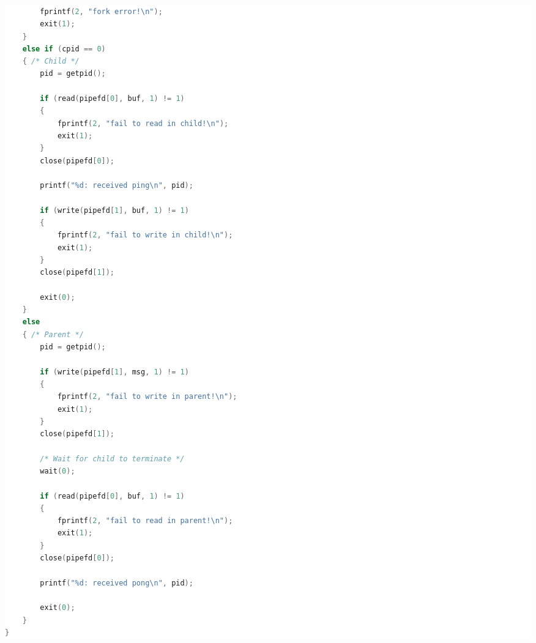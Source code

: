```c
        fprintf(2, "fork error!\n");
        exit(1);
    }
    else if (cpid == 0)
    { /* Child */
        pid = getpid();

        if (read(pipefd[0], buf, 1) != 1)
        {
            fprintf(2, "fail to read in child!\n");
            exit(1);
        }
        close(pipefd[0]);

        printf("%d: received ping\n", pid);

        if (write(pipefd[1], buf, 1) != 1)
        {
            fprintf(2, "fail to write in child!\n");
            exit(1);
        }
        close(pipefd[1]);

        exit(0);
    }
    else
    { /* Parent */
        pid = getpid();

        if (write(pipefd[1], msg, 1) != 1)
        {
            fprintf(2, "fail to write in parent!\n");
            exit(1);
        }
        close(pipefd[1]);

        /* Wait for child to terminate */
        wait(0);

        if (read(pipefd[0], buf, 1) != 1)
        {
            fprintf(2, "fail to read in parent!\n");
            exit(1);
        }
        close(pipefd[0]);

        printf("%d: received pong\n", pid);

        exit(0);
    }
}
```
